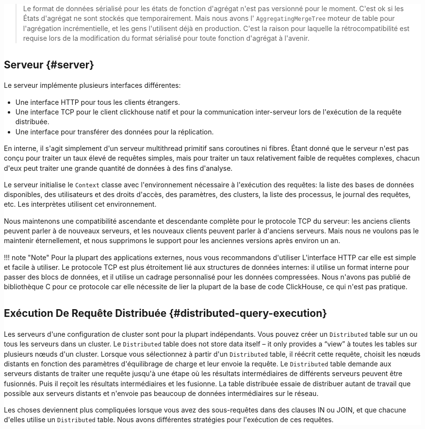 > Le format de données sérialisé pour les états de fonction d'agrégat n'est pas versionné pour le moment. C'est ok si les États d'agrégat ne sont stockés que temporairement. Mais nous avons l' `AggregatingMergeTree` moteur de table pour l'agrégation incrémentielle, et les gens l'utilisent déjà en production. C'est la raison pour laquelle la rétrocompatibilité est requise lors de la modification du format sérialisé pour toute fonction d'agrégat à l'avenir.

## Serveur {#server}

Le serveur implémente plusieurs interfaces différentes:

-   Une interface HTTP pour tous les clients étrangers.
-   Une interface TCP pour le client clickhouse natif et pour la communication inter-serveur lors de l'exécution de la requête distribuée.
-   Une interface pour transférer des données pour la réplication.

En interne, il s'agit simplement d'un serveur multithread primitif sans coroutines ni fibres. Étant donné que le serveur n'est pas conçu pour traiter un taux élevé de requêtes simples, mais pour traiter un taux relativement faible de requêtes complexes, chacun d'eux peut traiter une grande quantité de données à des fins d'analyse.

Le serveur initialise le `Context` classe avec l'environnement nécessaire à l'exécution des requêtes: la liste des bases de données disponibles, des utilisateurs et des droits d'accès, des paramètres, des clusters, la liste des processus, le journal des requêtes, etc. Les interprètes utilisent cet environnement.

Nous maintenons une compatibilité ascendante et descendante complète pour le protocole TCP du serveur: les anciens clients peuvent parler à de nouveaux serveurs, et les nouveaux clients peuvent parler à d'anciens serveurs. Mais nous ne voulons pas le maintenir éternellement, et nous supprimons le support pour les anciennes versions après environ un an.

!!! note "Note"
    Pour la plupart des applications externes, nous vous recommandons d'utiliser L'interface HTTP car elle est simple et facile à utiliser. Le protocole TCP est plus étroitement lié aux structures de données internes: il utilise un format interne pour passer des blocs de données, et il utilise un cadrage personnalisé pour les données compressées. Nous n'avons pas publié de bibliothèque C pour ce protocole car elle nécessite de lier la plupart de la base de code ClickHouse, ce qui n'est pas pratique.

## Exécution De Requête Distribuée {#distributed-query-execution}

Les serveurs d'une configuration de cluster sont pour la plupart indépendants. Vous pouvez créer un `Distributed` table sur un ou tous les serveurs dans un cluster. Le `Distributed` table does not store data itself – it only provides a “view” à toutes les tables sur plusieurs nœuds d'un cluster. Lorsque vous sélectionnez à partir d'un `Distributed` table, il réécrit cette requête, choisit les nœuds distants en fonction des paramètres d'équilibrage de charge et leur envoie la requête. Le `Distributed` table demande aux serveurs distants de traiter une requête jusqu'à une étape où les résultats intermédiaires de différents serveurs peuvent être fusionnés. Puis il reçoit les résultats intermédiaires et les fusionne. La table distribuée essaie de distribuer autant de travail que possible aux serveurs distants et n'envoie pas beaucoup de données intermédiaires sur le réseau.

Les choses deviennent plus compliquées lorsque vous avez des sous-requêtes dans des clauses IN ou JOIN, et que chacune d'elles utilise un `Distributed` table. Nous avons différentes stratégies pour l'exécution de ces requêtes.
